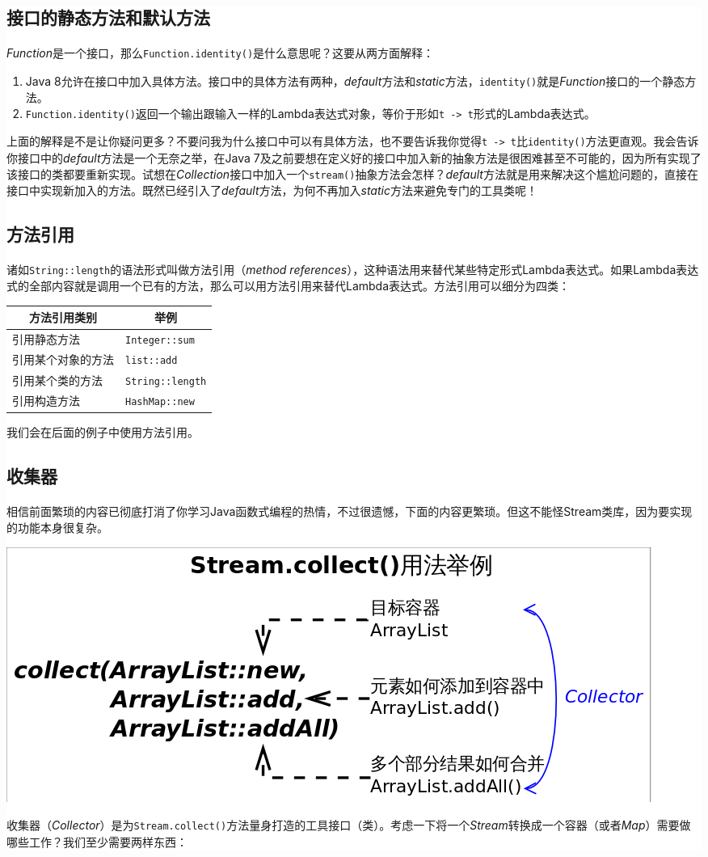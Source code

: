 ## 接口的静态方法和默认方法

*Function*是一个接口，那么`Function.identity()`是什么意思呢？这要从两方面解释：

1. Java 8允许在接口中加入具体方法。接口中的具体方法有两种，*default*方法和*static*方法，`identity()`就是*Function*接口的一个静态方法。
2. `Function.identity()`返回一个输出跟输入一样的Lambda表达式对象，等价于形如`t -> t`形式的Lambda表达式。

上面的解释是不是让你疑问更多？不要问我为什么接口中可以有具体方法，也不要告诉我你觉得`t -> t`比`identity()`方法更直观。我会告诉你接口中的*default*方法是一个无奈之举，在Java 7及之前要想在定义好的接口中加入新的抽象方法是很困难甚至不可能的，因为所有实现了该接口的类都要重新实现。试想在*Collection*接口中加入一个`stream()`抽象方法会怎样？*default*方法就是用来解决这个尴尬问题的，直接在接口中实现新加入的方法。既然已经引入了*default*方法，为何不再加入*static*方法来避免专门的工具类呢！

## 方法引用

诸如`String::length`的语法形式叫做方法引用（*method references*），这种语法用来替代某些特定形式Lambda表达式。如果Lambda表达式的全部内容就是调用一个已有的方法，那么可以用方法引用来替代Lambda表达式。方法引用可以细分为四类：

| 方法引用类别 | 举例 |
|--------|--------|
| 引用静态方法 | `Integer::sum` |
| 引用某个对象的方法 | `list::add` |
| 引用某个类的方法 | `String::length` |
| 引用构造方法 | `HashMap::new` |

我们会在后面的例子中使用方法引用。

## 收集器

相信前面繁琐的内容已彻底打消了你学习Java函数式编程的热情，不过很遗憾，下面的内容更繁琐。但这不能怪Stream类库，因为要实现的功能本身很复杂。

![stream_collect](/images/Stream.collect_parameter.png)

收集器（*Collector*）是为`Stream.collect()`方法量身打造的工具接口（类）。考虑一下将一个*Stream*转换成一个容器（或者*Map*）需要做哪些工作？我们至少需要两样东西：
